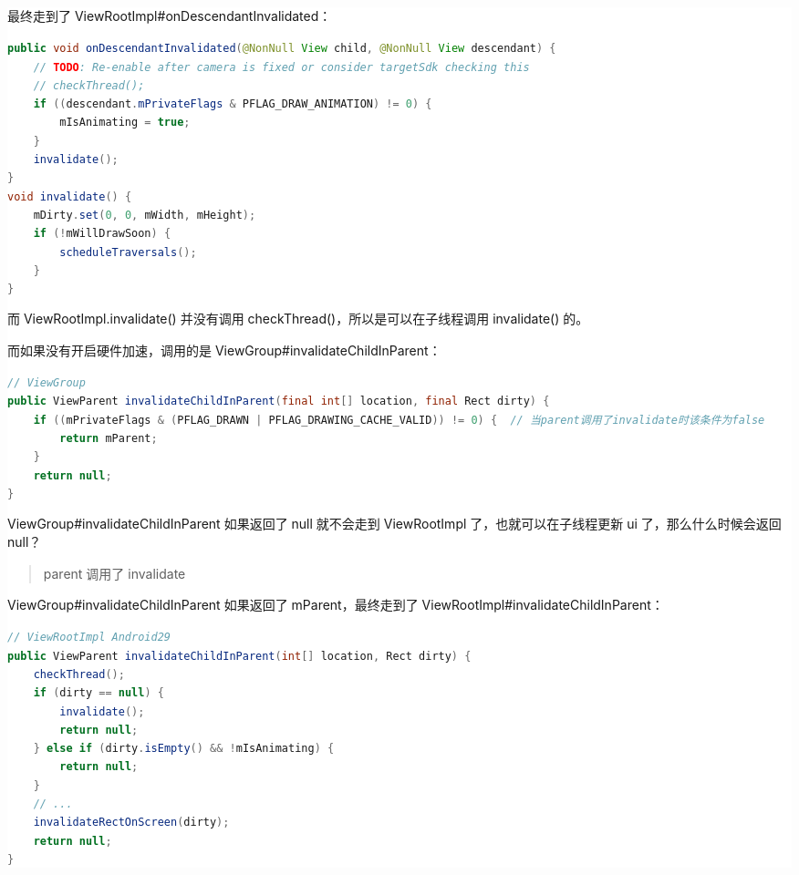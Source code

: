 最终走到了 ViewRootImpl#onDescendantInvalidated：

```java
public void onDescendantInvalidated(@NonNull View child, @NonNull View descendant) {
    // TODO: Re-enable after camera is fixed or consider targetSdk checking this
    // checkThread();
    if ((descendant.mPrivateFlags & PFLAG_DRAW_ANIMATION) != 0) {
        mIsAnimating = true;
    }
    invalidate();
}
void invalidate() {
    mDirty.set(0, 0, mWidth, mHeight);
    if (!mWillDrawSoon) {
        scheduleTraversals();
    }
}
```

而 ViewRootImpl.invalidate() 并没有调用 checkThread()，所以是可以在子线程调用 invalidate() 的。

而如果没有开启硬件加速，调用的是 ViewGroup#invalidateChildInParent：

```java
// ViewGroup
public ViewParent invalidateChildInParent(final int[] location, final Rect dirty) {
    if ((mPrivateFlags & (PFLAG_DRAWN | PFLAG_DRAWING_CACHE_VALID)) != 0) {  // 当parent调用了invalidate时该条件为false
        return mParent;
    }
    return null;
}
```

ViewGroup#invalidateChildInParent 如果返回了 null 就不会走到 ViewRootImpl 了，也就可以在子线程更新 ui 了，那么什么时候会返回 null？

> parent 调用了 invalidate

ViewGroup#invalidateChildInParent 如果返回了 mParent，最终走到了 ViewRootImpl#invalidateChildInParent：

```java
// ViewRootImpl Android29
public ViewParent invalidateChildInParent(int[] location, Rect dirty) {
    checkThread();
    if (dirty == null) {
        invalidate();
        return null;
    } else if (dirty.isEmpty() && !mIsAnimating) {
        return null;
    }
    // ...
    invalidateRectOnScreen(dirty);
    return null;
}
```
